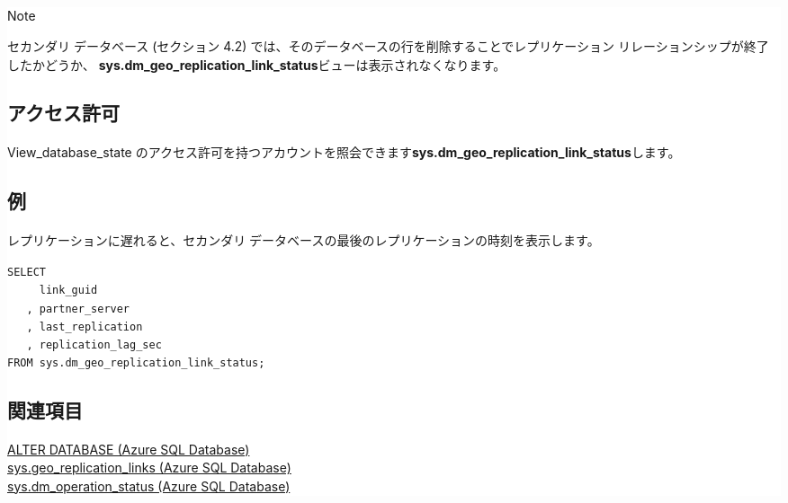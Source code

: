 > [!NOTE]  
>  セカンダリ データベース (セクション 4.2) では、そのデータベースの行を削除することでレプリケーション リレーションシップが終了したかどうか、 **sys.dm_geo_replication_link_status**ビューは表示されなくなります。  
  
## <a name="permissions"></a>アクセス許可  
 View_database_state のアクセス許可を持つアカウントを照会できます**sys.dm_geo_replication_link_status**します。  
  
## <a name="example"></a>例  
 レプリケーションに遅れると、セカンダリ データベースの最後のレプリケーションの時刻を表示します。  
  
```  
SELECT   
     link_guid  
   , partner_server  
   , last_replication  
   , replication_lag_sec   
FROM sys.dm_geo_replication_link_status;  
```  
  
## <a name="see-also"></a>関連項目  
 [ALTER DATABASE &#40;Azure SQL Database&#41;](../../t-sql/statements/alter-database-azure-sql-database.md)   
 [sys.geo_replication_links &#40;Azure SQL Database&#41;](../../relational-databases/system-dynamic-management-views/sys-geo-replication-links-azure-sql-database.md)   
 [sys.dm_operation_status &#40;Azure SQL Database&#41;](../../relational-databases/system-dynamic-management-views/sys-dm-operation-status-azure-sql-database.md)  
  
  
